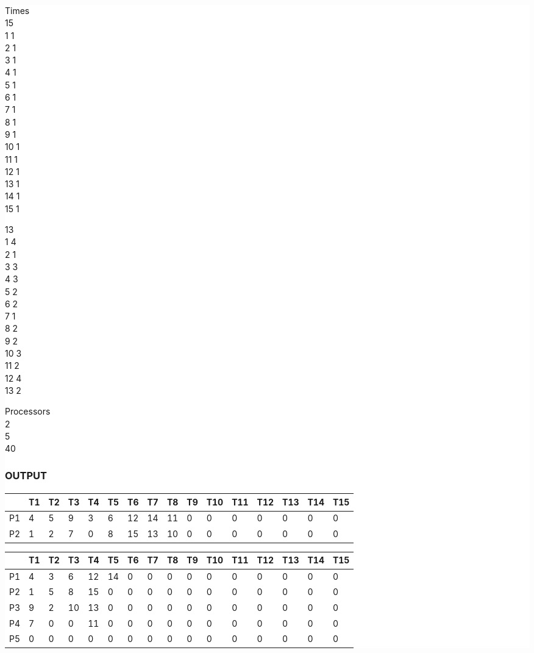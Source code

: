 Times <br />
15<br />
1 1<br />
2 1<br />
3 1<br />
4 1<br />
5 1<br />
6 1<br />
7 1<br />
8 1<br />
9 1<br />
10 1<br />
11 1<br />
12 1<br />
13 1<br />
14 1<br />
15 1<br />
  
13<br />
1 4<br />
2 1<br />
3 3<br />
4 3<br />
5 2<br />
6 2<br />
7 1<br />
8 2<br />
9 2<br />
10 3<br />
11 2<br />
12 4<br />
13 2<br />

Processors<br />
2<br />
5<br />
40<br />
  
### OUTPUT<br />
|    |T1  |T2  |T3  |T4  |T5  |T6  |T7  |T8  |T9  |T10 |T11 |T12 |T13 |T14 |T15 |
|--- |--- |--- |--- |--- |--- |--- |--- |--- |--- |--- |--- |--- |--- |--- |--- |
|P1  |4   |5   |9   |3   |6   |12  |14  |11  |0   |0   |0   |0   |0   |0   |0   | <br /> 
|P2  |1   |2   |7   |0   |8   |15  |13  |10  |0   |0   |0   |0   |0   |0   |0   | <br />

|    |T1  |T2  |T3  |T4  |T5  |T6  |T7  |T8  |T9  |T10 |T11 |T12 |T13 |T14 |T15 |
|--- |--- |--- |--- |--- |--- |--- |--- |--- |--- |--- |--- |--- |--- |--- |--- |
|P1  |4   |3   |6   |12  |14  |0   |0   |0   |0   |0   |0   |0   |0   |0   | 0  | <br />
|P2  |1   |5   |8   |15  |0   |0   |0   |0   |0   |0   |0   |0   |0   |0   |0   | <br />
|P3  |9   |2   |10  |13  |0   |0   |0   |0   |0   |0   |0   |0   |0   |0   |0   | <br />
|P4  |7   |0   |0   |11  |0   |0   |0   |0   |0   |0   |0   |0   |0   |0   |0   | <br />
|P5  |0   |0   |0   |0   |0   |0   |0   |0   |0   |0   |0   |0   |0   |0   |0   | <br />
 